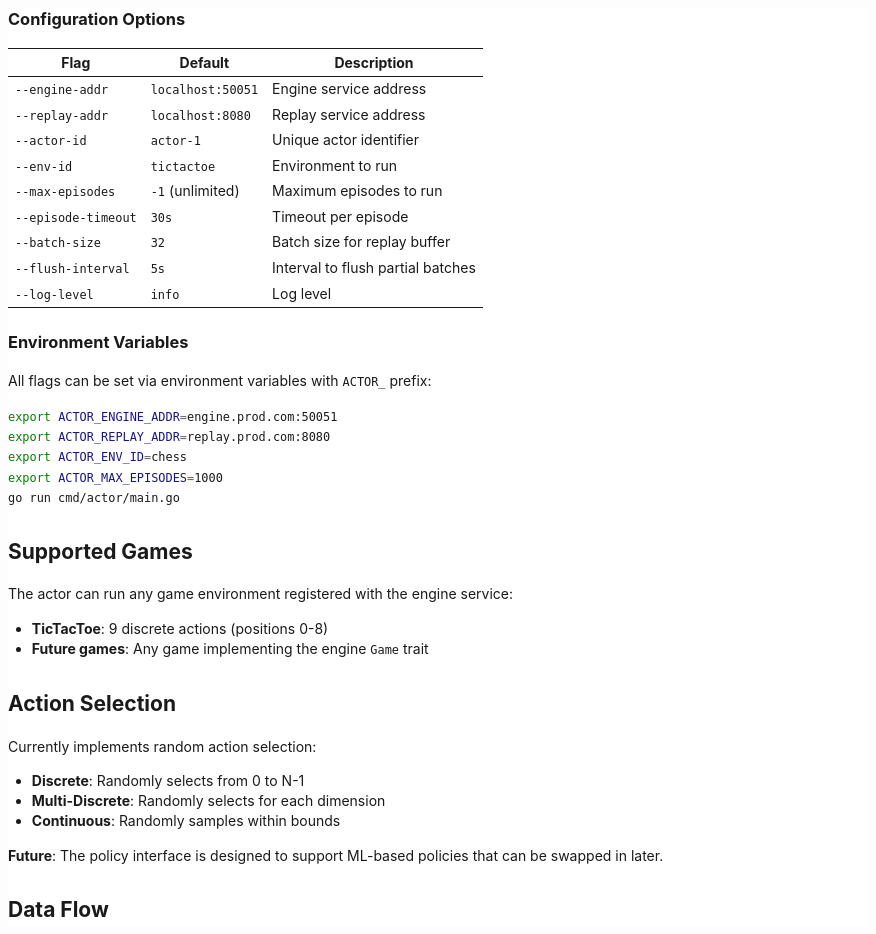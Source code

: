 ### Configuration Options

| Flag | Default | Description |
|------|---------|-------------|
| `--engine-addr` | `localhost:50051` | Engine service address |
| `--replay-addr` | `localhost:8080` | Replay service address |
| `--actor-id` | `actor-1` | Unique actor identifier |
| `--env-id` | `tictactoe` | Environment to run |
| `--max-episodes` | `-1` (unlimited) | Maximum episodes to run |
| `--episode-timeout` | `30s` | Timeout per episode |
| `--batch-size` | `32` | Batch size for replay buffer |
| `--flush-interval` | `5s` | Interval to flush partial batches |
| `--log-level` | `info` | Log level |

### Environment Variables

All flags can be set via environment variables with `ACTOR_` prefix:

```bash
export ACTOR_ENGINE_ADDR=engine.prod.com:50051
export ACTOR_REPLAY_ADDR=replay.prod.com:8080
export ACTOR_ENV_ID=chess
export ACTOR_MAX_EPISODES=1000
go run cmd/actor/main.go
```

## Supported Games

The actor can run any game environment registered with the engine service:

- **TicTacToe**: 9 discrete actions (positions 0-8)
- **Future games**: Any game implementing the engine `Game` trait

## Action Selection

Currently implements random action selection:

- **Discrete**: Randomly selects from 0 to N-1
- **Multi-Discrete**: Randomly selects for each dimension
- **Continuous**: Randomly samples within bounds

**Future**: The policy interface is designed to support ML-based policies that can be swapped in later.

## Data Flow
